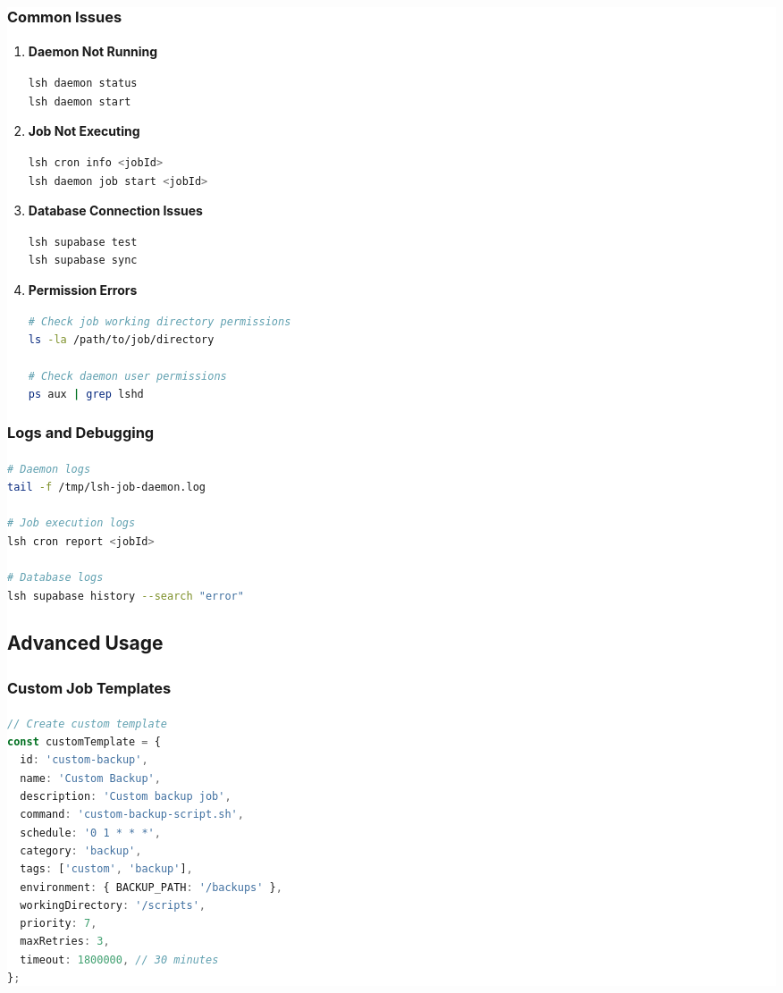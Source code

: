 ### Common Issues

1. **Daemon Not Running**
   ```bash
   lsh daemon status
   lsh daemon start
   ```

2. **Job Not Executing**
   ```bash
   lsh cron info <jobId>
   lsh daemon job start <jobId>
   ```

3. **Database Connection Issues**
   ```bash
   lsh supabase test
   lsh supabase sync
   ```

4. **Permission Errors**
   ```bash
   # Check job working directory permissions
   ls -la /path/to/job/directory
   
   # Check daemon user permissions
   ps aux | grep lshd
   ```

### Logs and Debugging

```bash
# Daemon logs
tail -f /tmp/lsh-job-daemon.log

# Job execution logs
lsh cron report <jobId>

# Database logs
lsh supabase history --search "error"
```

## Advanced Usage

### Custom Job Templates

```typescript
// Create custom template
const customTemplate = {
  id: 'custom-backup',
  name: 'Custom Backup',
  description: 'Custom backup job',
  command: 'custom-backup-script.sh',
  schedule: '0 1 * * *',
  category: 'backup',
  tags: ['custom', 'backup'],
  environment: { BACKUP_PATH: '/backups' },
  workingDirectory: '/scripts',
  priority: 7,
  maxRetries: 3,
  timeout: 1800000, // 30 minutes
};
```

